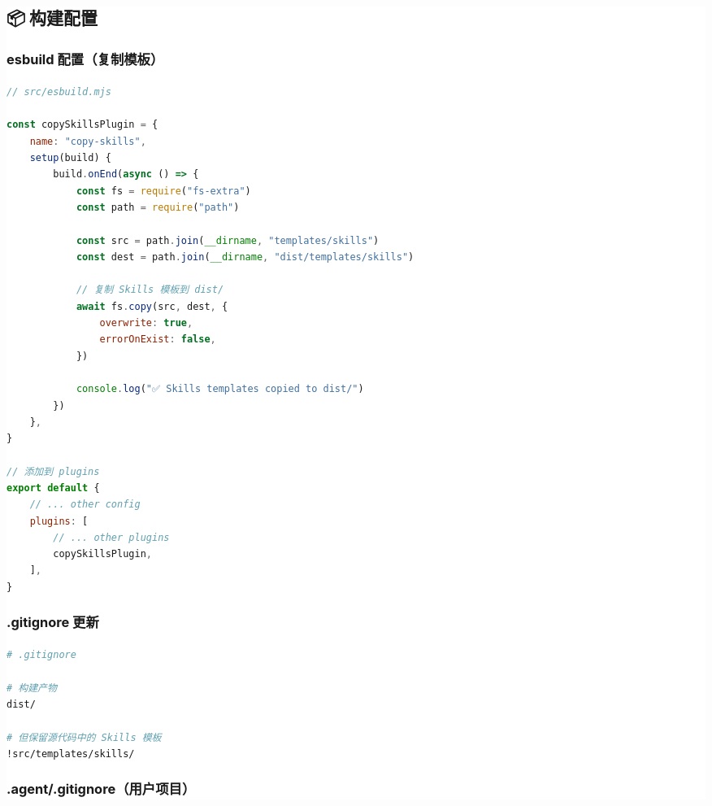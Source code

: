 
## 📦 构建配置

### esbuild 配置（复制模板）

```javascript
// src/esbuild.mjs

const copySkillsPlugin = {
	name: "copy-skills",
	setup(build) {
		build.onEnd(async () => {
			const fs = require("fs-extra")
			const path = require("path")

			const src = path.join(__dirname, "templates/skills")
			const dest = path.join(__dirname, "dist/templates/skills")

			// 复制 Skills 模板到 dist/
			await fs.copy(src, dest, {
				overwrite: true,
				errorOnExist: false,
			})

			console.log("✅ Skills templates copied to dist/")
		})
	},
}

// 添加到 plugins
export default {
	// ... other config
	plugins: [
		// ... other plugins
		copySkillsPlugin,
	],
}
```

### .gitignore 更新

```bash
# .gitignore

# 构建产物
dist/

# 但保留源代码中的 Skills 模板
!src/templates/skills/
```

### .agent/.gitignore（用户项目）
